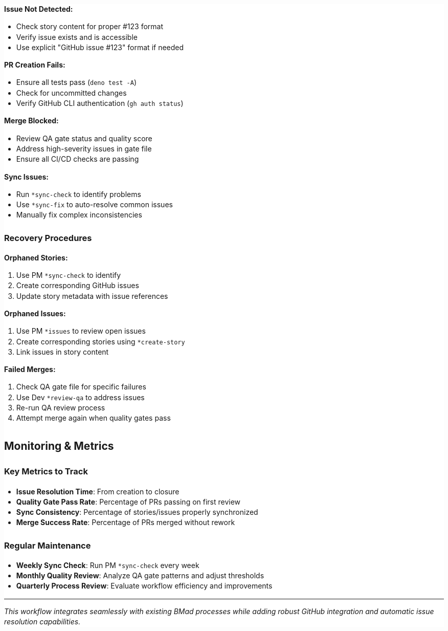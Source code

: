 **Issue Not Detected:**
- Check story content for proper #123 format
- Verify issue exists and is accessible
- Use explicit "GitHub issue #123" format if needed

**PR Creation Fails:**
- Ensure all tests pass (`deno test -A`)
- Check for uncommitted changes
- Verify GitHub CLI authentication (`gh auth status`)

**Merge Blocked:**
- Review QA gate status and quality score
- Address high-severity issues in gate file
- Ensure all CI/CD checks are passing

**Sync Issues:**
- Run `*sync-check` to identify problems
- Use `*sync-fix` to auto-resolve common issues
- Manually fix complex inconsistencies

### Recovery Procedures

**Orphaned Stories:**
1. Use PM `*sync-check` to identify
2. Create corresponding GitHub issues
3. Update story metadata with issue references

**Orphaned Issues:**
1. Use PM `*issues` to review open issues
2. Create corresponding stories using `*create-story`
3. Link issues in story content

**Failed Merges:**
1. Check QA gate file for specific failures
2. Use Dev `*review-qa` to address issues
3. Re-run QA review process
4. Attempt merge again when quality gates pass

## Monitoring & Metrics

### Key Metrics to Track

- **Issue Resolution Time**: From creation to closure
- **Quality Gate Pass Rate**: Percentage of PRs passing on first review
- **Sync Consistency**: Percentage of stories/issues properly synchronized
- **Merge Success Rate**: Percentage of PRs merged without rework

### Regular Maintenance

- **Weekly Sync Check**: Run PM `*sync-check` every week
- **Monthly Quality Review**: Analyze QA gate patterns and adjust thresholds
- **Quarterly Process Review**: Evaluate workflow efficiency and improvements

---

*This workflow integrates seamlessly with existing BMad processes while adding robust GitHub integration and automatic issue resolution capabilities.*